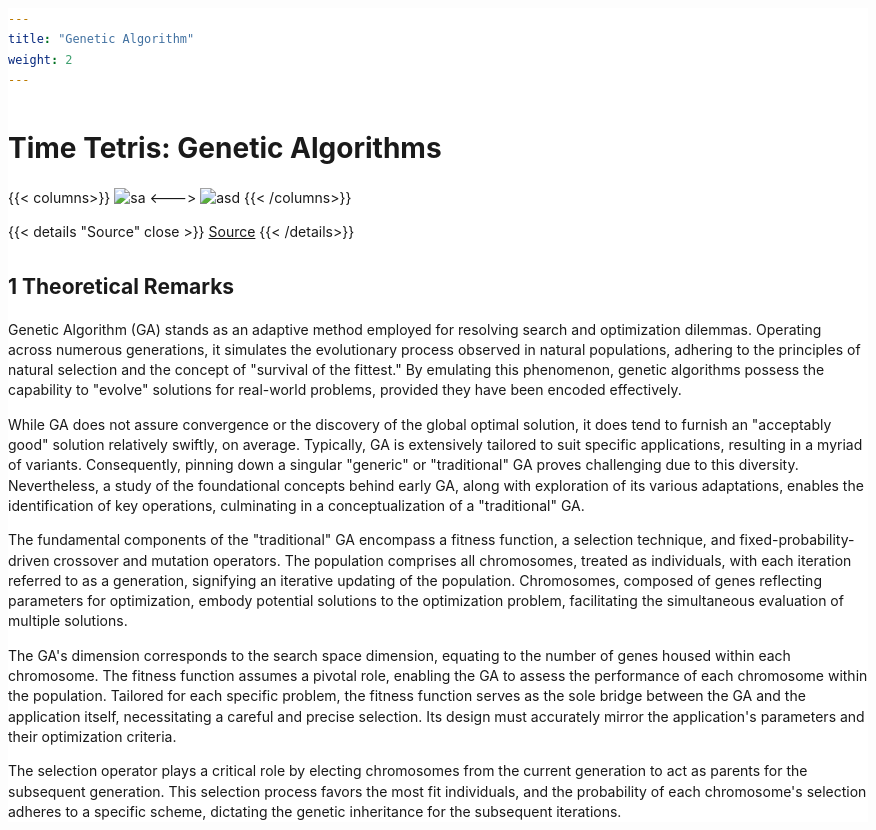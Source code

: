 ```yaml
---
title: "Genetic Algorithm"
weight: 2
---
```


# **Time Tetris: Genetic Algorithms**

{{< columns>}}
![sa](https://user-images.githubusercontent.com/36581610/78828900-6d6a2080-79b3-11ea-81a3-bd284849c3f2.gif)
<--->
![asd](https://user-images.githubusercontent.com/36581610/78828927-79ee7900-79b3-11ea-9b25-936f19c4bf4a.gif)
{{< /columns>}}

{{< details "Source" close >}}
[Source](https://github.com/greerviau/TetrisAI)
{{< /details>}}


## 1 Theoretical Remarks

Genetic Algorithm (GA) stands as an adaptive method employed for resolving search and optimization dilemmas. Operating across numerous generations, it simulates the evolutionary process observed in natural populations, adhering to the principles of natural selection and the concept of "survival of the fittest." By emulating this phenomenon, genetic algorithms possess the capability to "evolve" solutions for real-world problems, provided they have been encoded effectively.

While GA does not assure convergence or the discovery of the global optimal solution, it does tend to furnish an "acceptably good" solution relatively swiftly, on average. Typically, GA is extensively tailored to suit specific applications, resulting in a myriad of variants. Consequently, pinning down a singular "generic" or "traditional" GA proves challenging due to this diversity. Nevertheless, a study of the foundational concepts behind early GA, along with exploration of its various adaptations, enables the identification of key operations, culminating in a conceptualization of a "traditional" GA.

The fundamental components of the "traditional" GA encompass a fitness function, a selection technique, and fixed-probability-driven crossover and mutation operators. The population comprises all chromosomes, treated as individuals, with each iteration referred to as a generation, signifying an iterative updating of the population. Chromosomes, composed of genes reflecting parameters for optimization, embody potential solutions to the optimization problem, facilitating the simultaneous evaluation of multiple solutions.

The GA's dimension corresponds to the search space dimension, equating to the number of genes housed within each chromosome. The fitness function assumes a pivotal role, enabling the GA to assess the performance of each chromosome within the population. Tailored for each specific problem, the fitness function serves as the sole bridge between the GA and the application itself, necessitating a careful and precise selection. Its design must accurately mirror the application's parameters and their optimization criteria.

The selection operator plays a critical role by electing chromosomes from the current generation to act as parents for the subsequent generation. This selection process favors the most fit individuals, and the probability of each chromosome's selection adheres to a specific scheme, dictating the genetic inheritance for the subsequent iterations.
